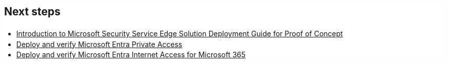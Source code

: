 ## Next steps

- [Introduction to Microsoft Security Service Edge Solution Deployment Guide for Proof of Concept](sse-deployment-guide-intro.md)
- [Deploy and verify Microsoft Entra Private Access](sse-deployment-guide-private-access.md)
- [Deploy and verify Microsoft Entra Internet Access for Microsoft 365](sse-deployment-guide-m365.md)
